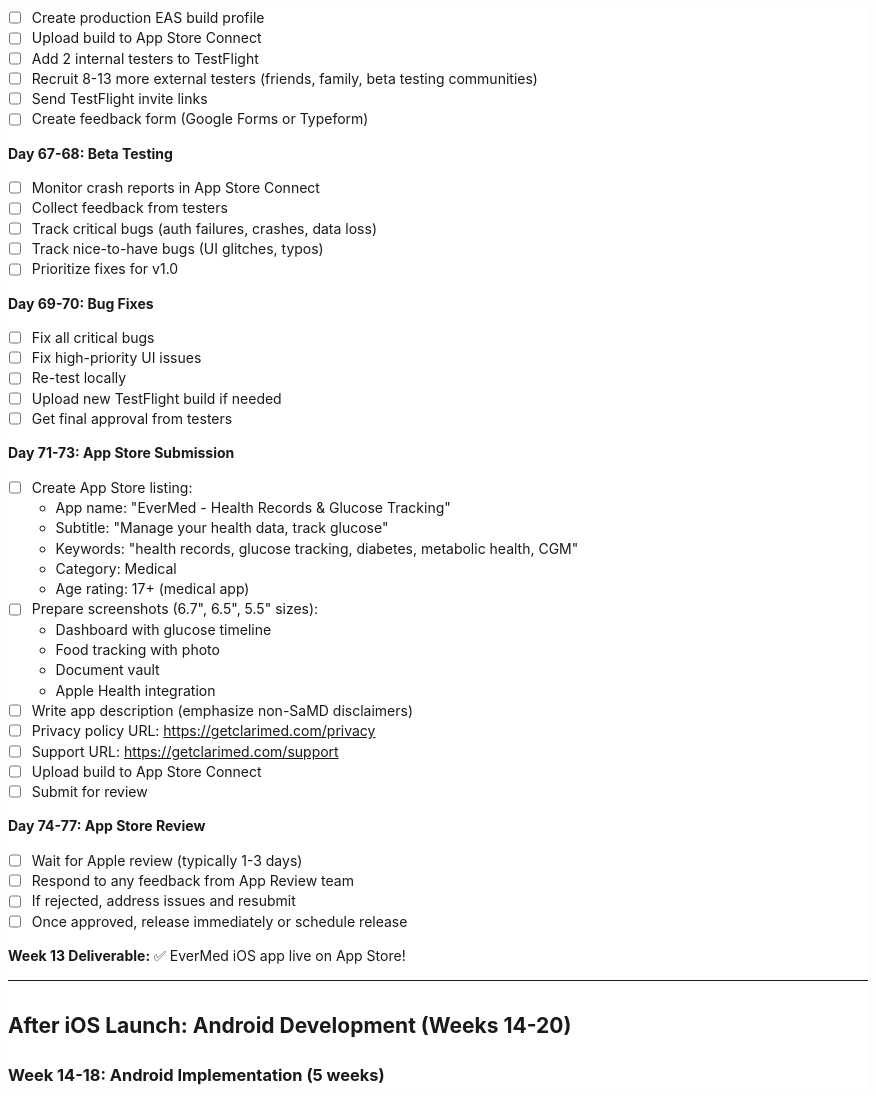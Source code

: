 - [ ] Create production EAS build profile
- [ ] Upload build to App Store Connect
- [ ] Add 2 internal testers to TestFlight
- [ ] Recruit 8-13 more external testers (friends, family, beta testing communities)
- [ ] Send TestFlight invite links
- [ ] Create feedback form (Google Forms or Typeform)

**Day 67-68: Beta Testing**
- [ ] Monitor crash reports in App Store Connect
- [ ] Collect feedback from testers
- [ ] Track critical bugs (auth failures, crashes, data loss)
- [ ] Track nice-to-have bugs (UI glitches, typos)
- [ ] Prioritize fixes for v1.0

**Day 69-70: Bug Fixes**
- [ ] Fix all critical bugs
- [ ] Fix high-priority UI issues
- [ ] Re-test locally
- [ ] Upload new TestFlight build if needed
- [ ] Get final approval from testers

**Day 71-73: App Store Submission**
- [ ] Create App Store listing:
  - App name: "EverMed - Health Records & Glucose Tracking"
  - Subtitle: "Manage your health data, track glucose"
  - Keywords: "health records, glucose tracking, diabetes, metabolic health, CGM"
  - Category: Medical
  - Age rating: 17+ (medical app)
- [ ] Prepare screenshots (6.7", 6.5", 5.5" sizes):
  - Dashboard with glucose timeline
  - Food tracking with photo
  - Document vault
  - Apple Health integration
- [ ] Write app description (emphasize non-SaMD disclaimers)
- [ ] Privacy policy URL: https://getclarimed.com/privacy
- [ ] Support URL: https://getclarimed.com/support
- [ ] Upload build to App Store Connect
- [ ] Submit for review

**Day 74-77: App Store Review**
- [ ] Wait for Apple review (typically 1-3 days)
- [ ] Respond to any feedback from App Review team
- [ ] If rejected, address issues and resubmit
- [ ] Once approved, release immediately or schedule release

**Week 13 Deliverable:** ✅ EverMed iOS app live on App Store!

---

## After iOS Launch: Android Development (Weeks 14-20)

### Week 14-18: Android Implementation (5 weeks)
